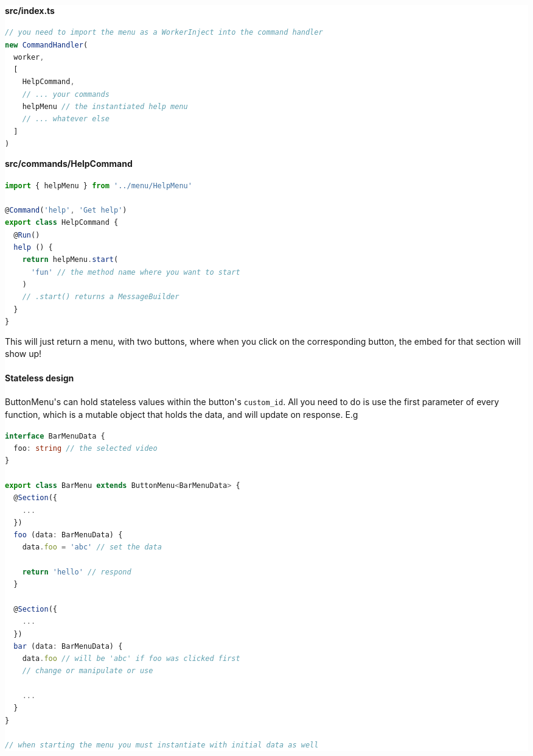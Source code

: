 **src/index.ts**
```ts
// you need to import the menu as a WorkerInject into the command handler
new CommandHandler(
  worker,
  [
    HelpCommand,
    // ... your commands
    helpMenu // the instantiated help menu
    // ... whatever else
  ]
)
```

**src/commands/HelpCommand**
```ts
import { helpMenu } from '../menu/HelpMenu'

@Command('help', 'Get help')
export class HelpCommand {
  @Run()
  help () {
    return helpMenu.start(
      'fun' // the method name where you want to start
    )
    // .start() returns a MessageBuilder
  }
}
```

This will just return a menu, with two buttons, where when you click on the corresponding button, the embed for that section will show up!

#### Stateless design

ButtonMenu's can hold stateless values within the button's `custom_id`. All you need to do is use the first parameter of every function, which is a mutable object that holds the data, and will update on response. E.g

```ts
interface BarMenuData {
  foo: string // the selected video
}

export class BarMenu extends ButtonMenu<BarMenuData> {
  @Section({
    ...
  })
  foo (data: BarMenuData) {
    data.foo = 'abc' // set the data

    return 'hello' // respond
  }

  @Section({
    ...
  })
  bar (data: BarMenuData) {
    data.foo // will be 'abc' if foo was clicked first
    // change or manipulate or use

    ...
  }
}

// when starting the menu you must instantiate with initial data as well
```